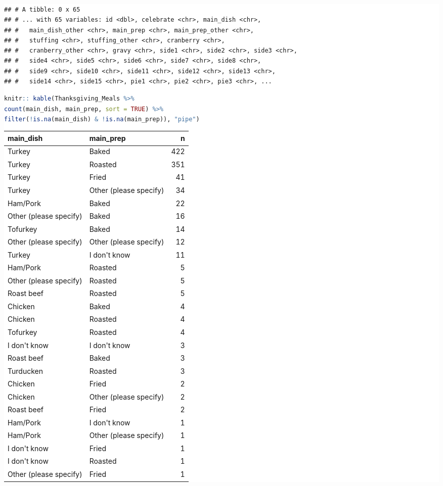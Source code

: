 ```
## # A tibble: 0 x 65
## # ... with 65 variables: id <dbl>, celebrate <chr>, main_dish <chr>,
## #   main_dish_other <chr>, main_prep <chr>, main_prep_other <chr>,
## #   stuffing <chr>, stuffing_other <chr>, cranberry <chr>,
## #   cranberry_other <chr>, gravy <chr>, side1 <chr>, side2 <chr>, side3 <chr>,
## #   side4 <chr>, side5 <chr>, side6 <chr>, side7 <chr>, side8 <chr>,
## #   side9 <chr>, side10 <chr>, side11 <chr>, side12 <chr>, side13 <chr>,
## #   side14 <chr>, side15 <chr>, pie1 <chr>, pie2 <chr>, pie3 <chr>, ...
```

```r
knitr:: kable(Thanksgiving_Meals %>%
count(main_dish, main_prep, sort = TRUE) %>%
filter(!is.na(main_dish) & !is.na(main_prep)), "pipe")
```



|main_dish              |main_prep              |   n|
|:----------------------|:----------------------|---:|
|Turkey                 |Baked                  | 422|
|Turkey                 |Roasted                | 351|
|Turkey                 |Fried                  |  41|
|Turkey                 |Other (please specify) |  34|
|Ham/Pork               |Baked                  |  22|
|Other (please specify) |Baked                  |  16|
|Tofurkey               |Baked                  |  14|
|Other (please specify) |Other (please specify) |  12|
|Turkey                 |I don't know           |  11|
|Ham/Pork               |Roasted                |   5|
|Other (please specify) |Roasted                |   5|
|Roast beef             |Roasted                |   5|
|Chicken                |Baked                  |   4|
|Chicken                |Roasted                |   4|
|Tofurkey               |Roasted                |   4|
|I don't know           |I don't know           |   3|
|Roast beef             |Baked                  |   3|
|Turducken              |Roasted                |   3|
|Chicken                |Fried                  |   2|
|Chicken                |Other (please specify) |   2|
|Roast beef             |Fried                  |   2|
|Ham/Pork               |I don't know           |   1|
|Ham/Pork               |Other (please specify) |   1|
|I don't know           |Fried                  |   1|
|I don't know           |Roasted                |   1|
|Other (please specify) |Fried                  |   1|